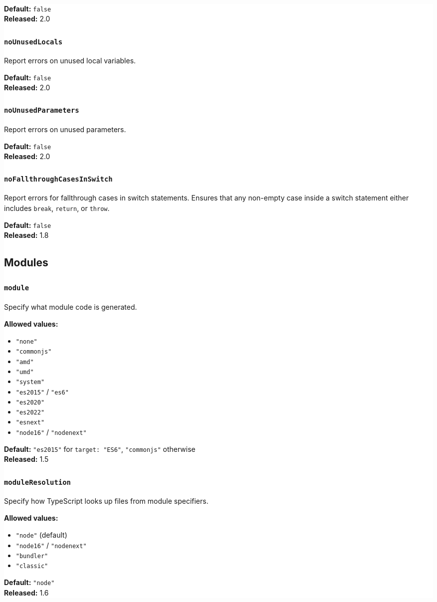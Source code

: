 **Default:** `false`  
**Released:** 2.0

### `noUnusedLocals`
Report errors on unused local variables.

**Default:** `false`  
**Released:** 2.0

### `noUnusedParameters`
Report errors on unused parameters.

**Default:** `false`  
**Released:** 2.0

### `noFallthroughCasesInSwitch`
Report errors for fallthrough cases in switch statements. Ensures that any non-empty case inside a switch statement either includes `break`, `return`, or `throw`.

**Default:** `false`  
**Released:** 1.8

## Modules

### `module`
Specify what module code is generated.

**Allowed values:**
- `"none"`
- `"commonjs"`
- `"amd"`
- `"umd"`
- `"system"`
- `"es2015"` / `"es6"`
- `"es2020"`
- `"es2022"`
- `"esnext"`
- `"node16"` / `"nodenext"`

**Default:** `"es2015"` for `target: "ES6"`, `"commonjs"` otherwise  
**Released:** 1.5

### `moduleResolution`
Specify how TypeScript looks up files from module specifiers.

**Allowed values:**
- `"node"` (default)
- `"node16"` / `"nodenext"`
- `"bundler"`
- `"classic"`

**Default:** `"node"`  
**Released:** 1.6
